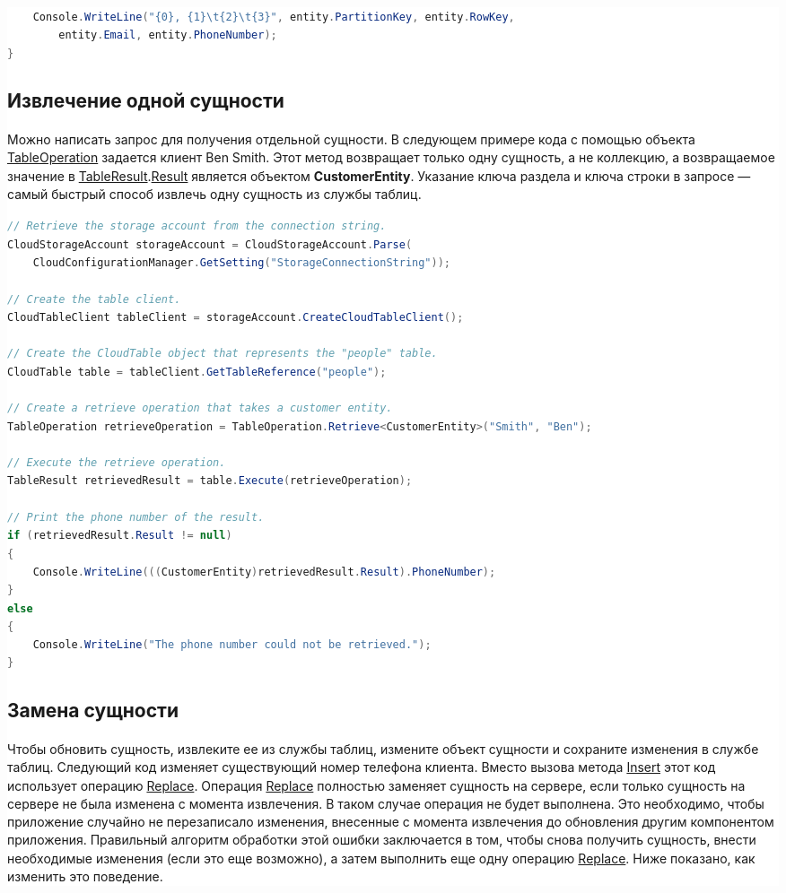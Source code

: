 ```csharp
    Console.WriteLine("{0}, {1}\t{2}\t{3}", entity.PartitionKey, entity.RowKey,
        entity.Email, entity.PhoneNumber);
}
```

## <a name="retrieve-a-single-entity"></a>Извлечение одной сущности
Можно написать запрос для получения отдельной сущности. В следующем примере кода с помощью объекта [TableOperation][dotnet_TableOperation] задается клиент Ben Smith. Этот метод возвращает только одну сущность, а не коллекцию, а возвращаемое значение в [TableResult][dotnet_TableResult].[Result][dotnet_TableResult_Result] является объектом **CustomerEntity**. Указание ключа раздела и ключа строки в запросе — самый быстрый способ извлечь одну сущность из службы таблиц.

```csharp
// Retrieve the storage account from the connection string.
CloudStorageAccount storageAccount = CloudStorageAccount.Parse(
    CloudConfigurationManager.GetSetting("StorageConnectionString"));

// Create the table client.
CloudTableClient tableClient = storageAccount.CreateCloudTableClient();

// Create the CloudTable object that represents the "people" table.
CloudTable table = tableClient.GetTableReference("people");

// Create a retrieve operation that takes a customer entity.
TableOperation retrieveOperation = TableOperation.Retrieve<CustomerEntity>("Smith", "Ben");

// Execute the retrieve operation.
TableResult retrievedResult = table.Execute(retrieveOperation);

// Print the phone number of the result.
if (retrievedResult.Result != null)
{
    Console.WriteLine(((CustomerEntity)retrievedResult.Result).PhoneNumber);
}
else
{
    Console.WriteLine("The phone number could not be retrieved.");
}
```

## <a name="replace-an-entity"></a>Замена сущности
Чтобы обновить сущность, извлеките ее из службы таблиц, измените объект сущности и сохраните изменения в службе таблиц. Следующий код изменяет существующий номер телефона клиента. Вместо вызова метода [Insert][dotnet_TableOperation_Insert] этот код использует операцию [Replace][dotnet_TableOperation_Replace]. Операция [Replace][dotnet_TableOperation_Replace] полностью заменяет сущность на сервере, если только сущность на сервере не была изменена с момента извлечения. В таком случае операция не будет выполнена. Это необходимо, чтобы приложение случайно не перезаписало изменения, внесенные с момента извлечения до обновления другим компонентом приложения. Правильный алгоритм обработки этой ошибки заключается в том, чтобы снова получить сущность, внести необходимые изменения (если это еще возможно), а затем выполнить еще одну операцию [Replace][dotnet_TableOperation_Replace]. Ниже показано, как изменить это поведение.


[Download and install the Azure SDK for .NET]: /develop/net/
[Creating an Azure Project in Visual Studio]: http://msdn.microsoft.com/library/azure/ee405487.aspx
[blog_post_upsert]: http://blogs.msdn.com/b/windowsazurestorage/archive/2011/09/15/windows-azure-tables-introducing-upsert-and-query-projection.aspx
[dotnet_api_ref]: https://msdn.microsoft.com/library/azure/mt347887.aspx
[dotnet_CloudTableClient]: https://msdn.microsoft.com/library/microsoft.windowsazure.storage.table.cloudtableclient.aspx
[dotnet_CloudTable]: https://msdn.microsoft.com/library/microsoft.windowsazure.storage.table.cloudtable.aspx
[dotnet_CloudTable_Execute]: https://msdn.microsoft.com/library/microsoft.windowsazure.storage.table.cloudtable.execute.aspx
[dotnet_CloudTable_ExecuteBatch]: https://msdn.microsoft.com/library/microsoft.windowsazure.storage.table.cloudtable.executebatch.aspx
[dotnet_DynamicTableEntity]: https://msdn.microsoft.com/library/microsoft.windowsazure.storage.table.dynamictableentity.aspx
[dotnet_EntityResolver]: https://msdn.microsoft.com/library/jj733144.aspx
[dotnet_TableBatchOperation]: https://msdn.microsoft.com/library/microsoft.windowsazure.storage.table.tablebatchoperation.aspx
[dotnet_TableBatchOperation_Insert]: https://msdn.microsoft.com/library/microsoft.windowsazure.storage.table.tablebatchoperation.insert.aspx
[dotnet_TableEntity]: https://msdn.microsoft.com/library/microsoft.windowsazure.storage.table.tableentity.aspx
[dotnet_TableOperation]: https://msdn.microsoft.com/library/microsoft.windowsazure.storage.table.tableoperation.aspx
[dotnet_TableOperation_Insert]: https://msdn.microsoft.com/library/microsoft.windowsazure.storage.table.tableoperation.insert.aspx
[dotnet_TableOperation_InsertOrReplace]: https://msdn.microsoft.com/library/microsoft.windowsazure.storage.table.tableoperation.insertorreplace.aspx
[dotnet_TableOperation_Replace]: https://msdn.microsoft.com/library/microsoft.windowsazure.storage.table.tableoperation.replace.aspx
[dotnet_TableQuery]: https://msdn.microsoft.com/library/microsoft.windowsazure.storage.table.tablequery.aspx
[dotnet_TableResult]: https://msdn.microsoft.com/library/microsoft.windowsazure.storage.table.tableresult.aspx
[dotnet_TableResult_Result]: https://msdn.microsoft.com/library/microsoft.windowsazure.storage.table.tableresult.result.aspx